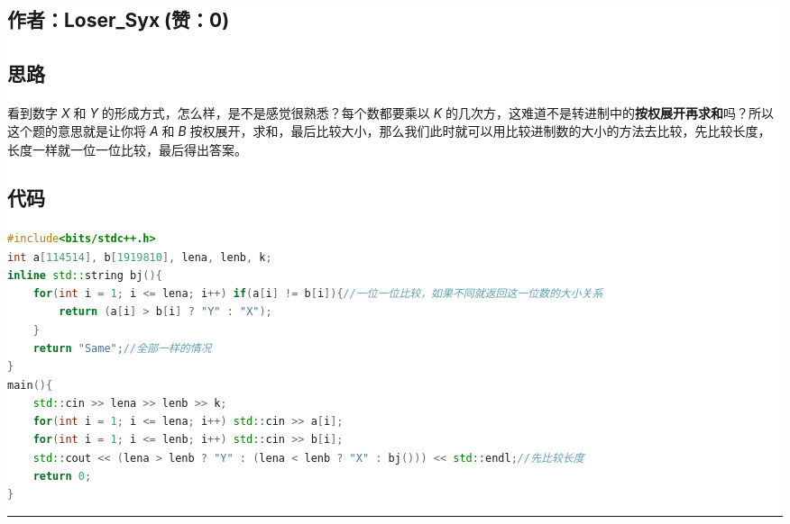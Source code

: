 
## 作者：Loser_Syx (赞：0)

## 思路

看到数字 $X$ 和 $Y$ 的形成方式，怎么样，是不是感觉很熟悉？每个数都要乘以 $K$ 的几次方，这难道不是转进制中的**按权展开再求和**吗？所以这个题的意思就是让你将 $A$ 和 $B$ 按权展开，求和，最后比较大小，那么我们此时就可以用比较进制数的大小的方法去比较，先比较长度，长度一样就一位一位比较，最后得出答案。

## 代码

```cpp
#include<bits/stdc++.h>
int a[114514], b[1919810], lena, lenb, k;
inline std::string bj(){
    for(int i = 1; i <= lena; i++) if(a[i] != b[i]){//一位一位比较，如果不同就返回这一位数的大小关系
        return (a[i] > b[i] ? "Y" : "X");
    }
    return "Same";//全部一样的情况
}
main(){
    std::cin >> lena >> lenb >> k;
    for(int i = 1; i <= lena; i++) std::cin >> a[i];
    for(int i = 1; i <= lenb; i++) std::cin >> b[i];
    std::cout << (lena > lenb ? "Y" : (lena < lenb ? "X" : bj())) << std::endl;//先比较长度
    return 0;
}
```

---



[problemUrl]: https://atcoder.jp/contests/nikkei2019-final/tasks/nikkei2019_final_b